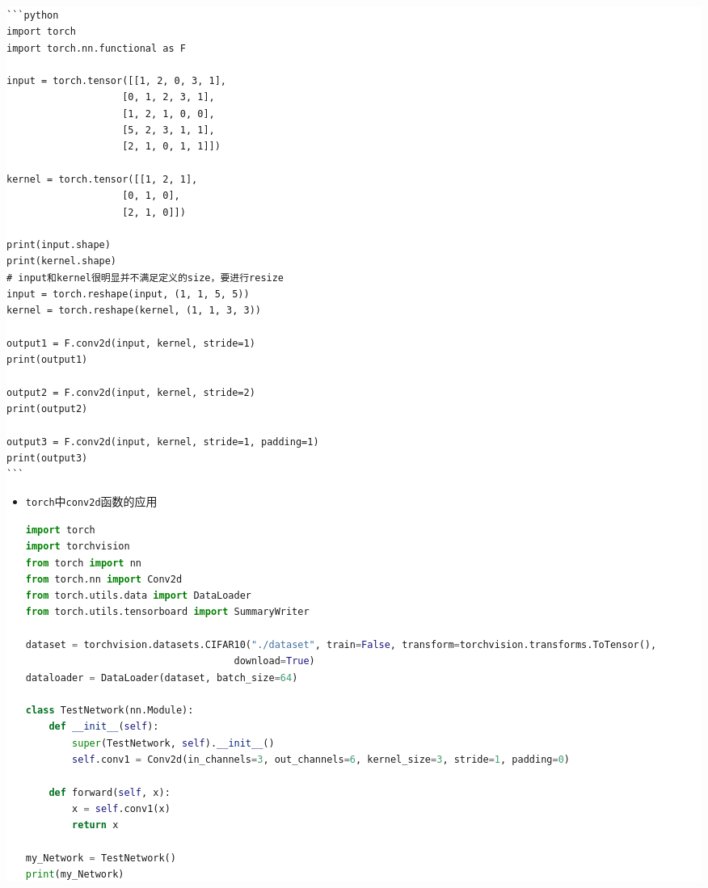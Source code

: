     ```python
    import torch
    import torch.nn.functional as F

    input = torch.tensor([[1, 2, 0, 3, 1],
                        [0, 1, 2, 3, 1],
                        [1, 2, 1, 0, 0],
                        [5, 2, 3, 1, 1],
                        [2, 1, 0, 1, 1]])

    kernel = torch.tensor([[1, 2, 1],
                        [0, 1, 0],
                        [2, 1, 0]])

    print(input.shape)
    print(kernel.shape)
    # input和kernel很明显并不满足定义的size，要进行resize
    input = torch.reshape(input, (1, 1, 5, 5))
    kernel = torch.reshape(kernel, (1, 1, 3, 3))

    output1 = F.conv2d(input, kernel, stride=1)
    print(output1)

    output2 = F.conv2d(input, kernel, stride=2)
    print(output2)

    output3 = F.conv2d(input, kernel, stride=1, padding=1)
    print(output3)
    ```

* `torch`中`conv2d`函数的应用

    ```python
    import torch
    import torchvision
    from torch import nn
    from torch.nn import Conv2d
    from torch.utils.data import DataLoader
    from torch.utils.tensorboard import SummaryWriter
    
    dataset = torchvision.datasets.CIFAR10("./dataset", train=False, transform=torchvision.transforms.ToTensor(),
                                        download=True)
    dataloader = DataLoader(dataset, batch_size=64)
    
    class TestNetwork(nn.Module):
        def __init__(self):
            super(TestNetwork, self).__init__()
            self.conv1 = Conv2d(in_channels=3, out_channels=6, kernel_size=3, stride=1, padding=0)
    
        def forward(self, x):
            x = self.conv1(x)
            return x
    
    my_Network = TestNetwork()
    print(my_Network)
    